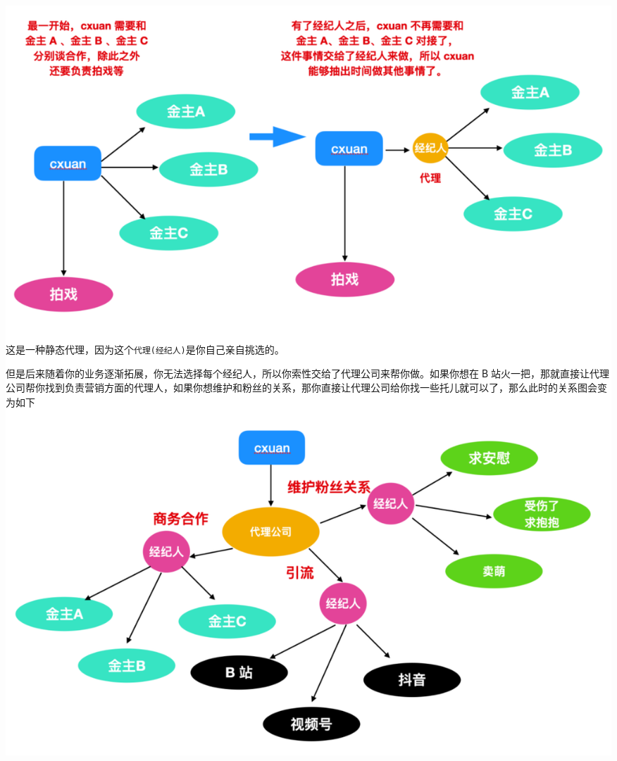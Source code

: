 ![](\assets\images\2021\javabase\proxy-pattern-2.png)

这是一种静态代理，因为这个`代理(经纪人)`是你自己亲自挑选的。

但是后来随着你的业务逐渐拓展，你无法选择每个经纪人，所以你索性交给了代理公司来帮你做。如果你想在 B 站火一把，那就直接让代理公司帮你找到负责营销方面的代理人，如果你想维护和粉丝的关系，那你直接让代理公司给你找一些托儿就可以了，那么此时的关系图会变为如下

![](\assets\images\2021\javabase\proxy-pattern-3.png)
